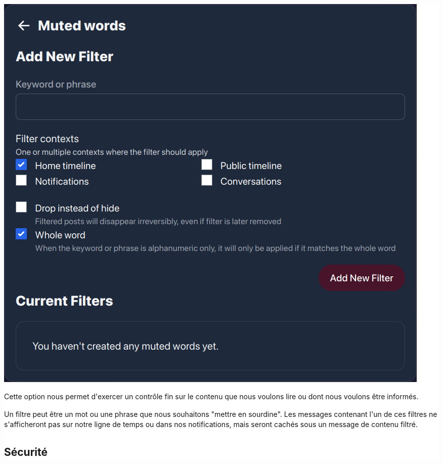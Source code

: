 ![](en/settings.filters.png)

Cette option nous permet d'exercer un contrôle fin sur le contenu que nous voulons lire ou dont nous voulons être informés.

Un filtre peut être un mot ou une phrase que nous souhaitons "mettre en sourdine". Les messages contenant l'un de ces filtres ne s'afficheront pas sur notre ligne de temps ou dans nos notifications, mais seront cachés sous un message de contenu filtré.

## Sécurité
